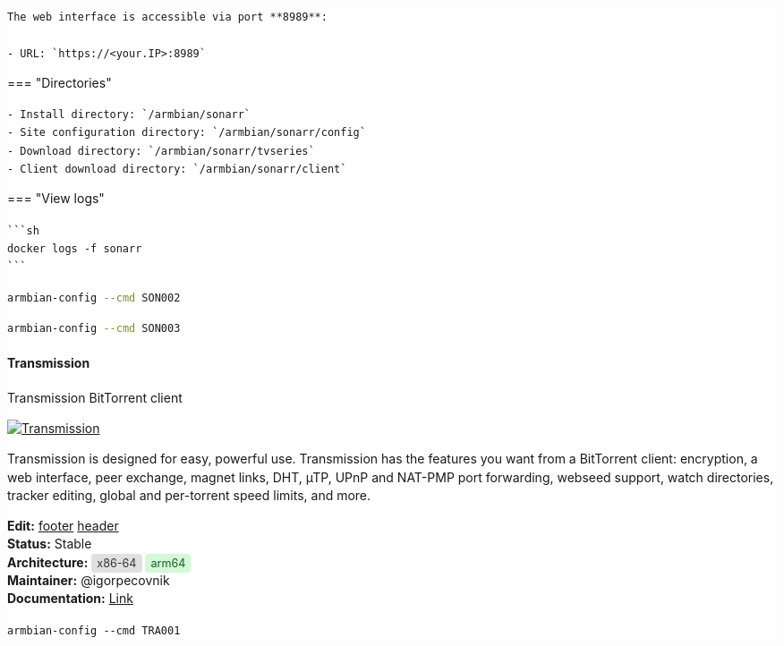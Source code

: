     The web interface is accessible via port **8989**:

    - URL: `https://<your.IP>:8989`

=== "Directories"

    - Install directory: `/armbian/sonarr`
    - Site configuration directory: `/armbian/sonarr/config`
    - Download directory: `/armbian/sonarr/tvseries`
    - Client download directory: `/armbian/sonarr/client`

=== "View logs"

    ```sh
    docker logs -f sonarr
    ```




~~~ bash title="Sonarr remove:"
armbian-config --cmd SON002
~~~


~~~ bash title="Sonarr purge with data folder:"
armbian-config --cmd SON003
~~~




#### Transmission


Transmission BitTorrent client



[![Transmission](/images/TRA001.png)](#)




Transmission⁠ is designed for easy, powerful use. Transmission has the features you want from a BitTorrent client: encryption, a web interface, peer exchange, magnet links, DHT, µTP, UPnP and NAT-PMP port forwarding, webseed support, watch directories, tracker editing, global and per-torrent speed limits, and more.



__Edit:__ [footer](https://github.com/armbian/configng/edit/main/tools/include/markdown/TRA001-footer.md) [header](https://github.com/armbian/configng/edit/main/tools/include/markdown/TRA001-header.md)  
__Status:__ Stable  
__Architecture:__ <span style="background-color:#e0e0e0; color:#333333; padding:3px 6px; border-radius:4px; font-size:90%;">x86-64</span> <span style="background-color:#d3f9d8; color:#1b5e20; padding:3px 6px; border-radius:4px; font-size:90%;">arm64</span>  
__Maintainer:__ @igorpecovnik  
__Documentation:__ [Link](https://transmissionbt.com/)  

~~~ custombash
armbian-config --cmd TRA001
~~~
